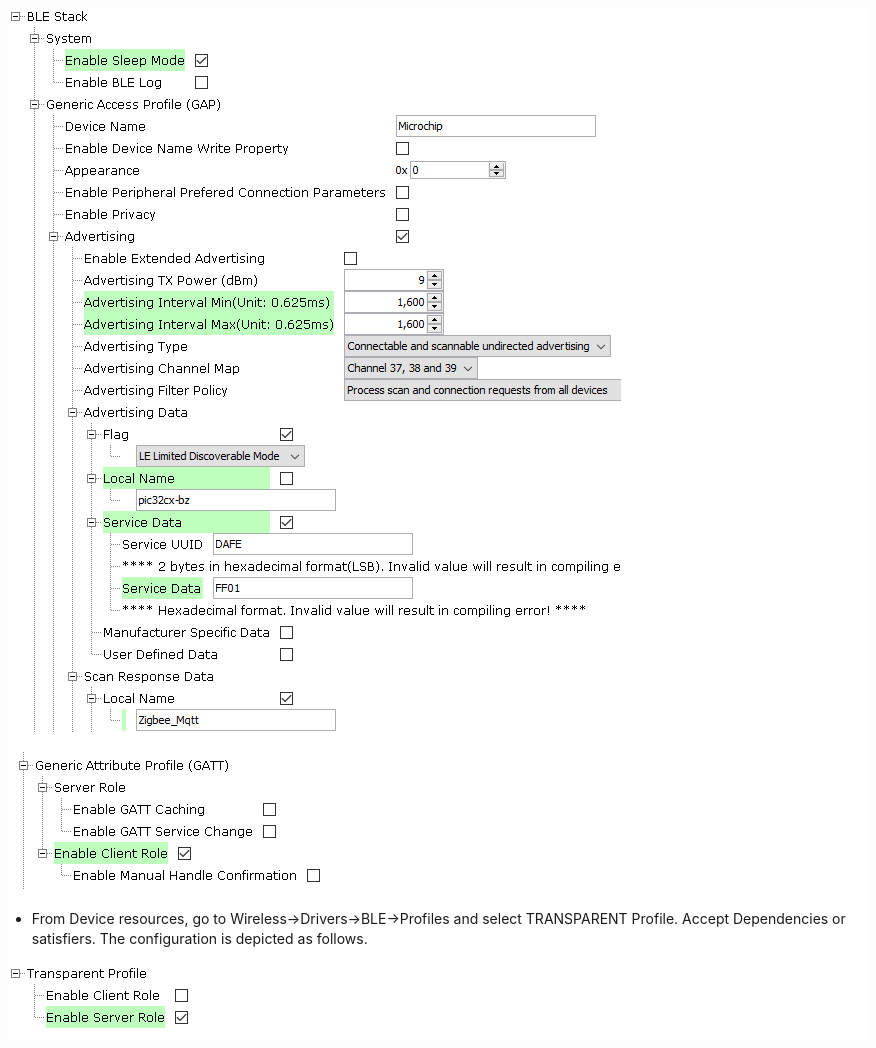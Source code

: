 ![](Docs/BLE1.PNG)

![](Docs/BLE2.PNG)

- From Device resources, go to Wireless->Drivers->BLE->Profiles and select TRANSPARENT Profile. Accept Dependencies or satisfiers. The configuration is depicted as follows.

![](Docs/Transparent_profile.PNG)

